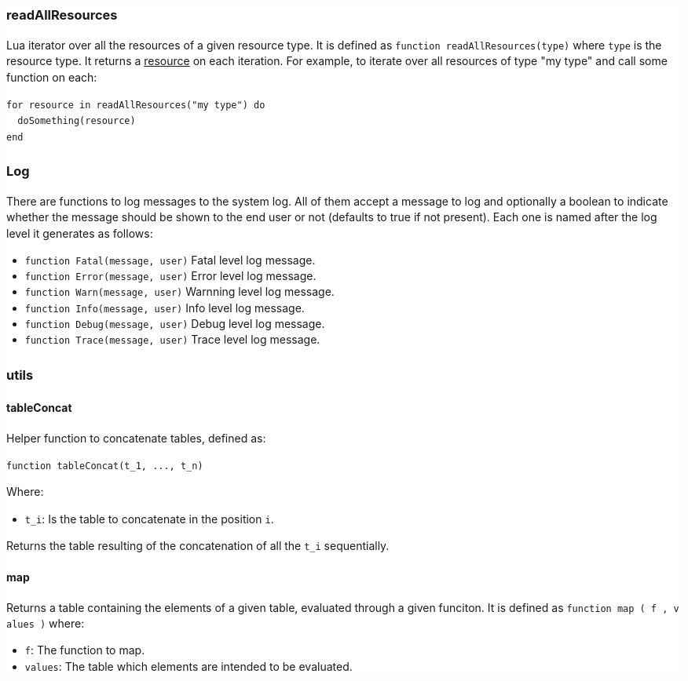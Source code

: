 <a id="readAllResources"></a>

### readAllResources

Lua iterator over all the resources of a given resource type.
It is defined as `function readAllResources(type)` where `type` is the resource type.
It returns a [resource](#resource-Lua-instance) on each iteration.
For example, to iterate over all resources of type "my type" and call some function on each:

    for resource in readAllResources("my type") do
      doSomething(resource)
    end


<a id="Log"></a>

### Log

There are functions to log messages to the system log.
All of them accept a message to log and optionally a boolean to indicate whether the message should be shown to the end user or not (defaults to true if not present).
Each one is named after the log level it generates as follows:

-   `function Fatal(message, user)` Fatal level log message.
-   `function Error(message, user)` Error level log message.
-   `function Warn(message, user)` Warnning level log message.
-   `function Info(message, user)` Info level log message.
-   `function Debug(message, user)` Debug level log message.
-   `function Trace(message, user)` Trace level log message.


<a id="utils"></a>

### utils


<a id="tableConcat"></a>

#### tableConcat

Helper function to concatenate tables, defined as:

    function tableConcat(t_1, ..., t_n)

Where:

-   `t_i`: Is the table to concatenate in the position `i`.

Returns the table resulting of the concatenation of all the `t_i` sequentially.


<a id="map"></a>

#### map

Returns a table containing the elements of a given table, evaluated through a given funciton.
It is defined as `function map ( f , values )` where:

-   `f`: The function to map.
-   `values`: The table which elements are intended to be evaluated.
